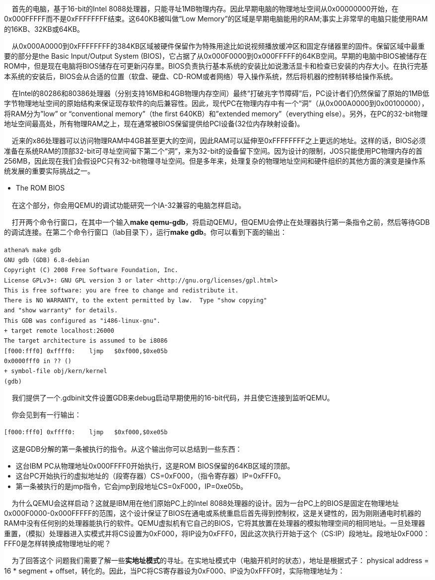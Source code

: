 &nbsp;&nbsp;&nbsp;&nbsp;首先的电脑，基于16-bit的Intel 8088处理器，只能寻址1MB物理内存。因此早期电脑的物理地址空间从0x00000000开始，在0x000FFFFF而不是0xFFFFFFFF结束。这640KB被叫做“Low Memory”的区域是早期电脑能用的RAM;事实上非常早的电脑只能使用RAM的16KB、32KB或64KB。

&nbsp;&nbsp;&nbsp;&nbsp;从0x000A0000到0xFFFFFFFF的384KB区域被硬件保留作为特殊用途比如说视频播放缓冲区和固定存储器里的固件。保留区域中最重要的部分是the Basic Input/Output System (BIOS)，它占据了从0x000F0000到0x000FFFFF的64KB空间。早期的电脑中BIOS被储存在ROM中，但是现在电脑将BIOS储存在可更新闪存里。BIOS负责执行基本系统的安装比如说激活显卡和检查已安装的内存大小。在执行完基本系统的安装后，BIOS会从合适的位置（软盘、硬盘、CD-ROM或者网络）导入操作系统，然后将机器的控制转移给操作系统。

&nbsp;&nbsp;&nbsp;&nbsp;在Intel的80286和80386处理器（分别支持16MB和4GB物理内存空间）最终“打破兆字节障碍”后，PC设计者们仍然保留了原始的1MB低字节物理地址空间的原始结构来保证现存软件的向后兼容性。因此，现代PC在物理内存中有一个“洞”（从0x000A0000到0x00100000），将RAM分为”low” or “conventional memory”（the first 640KB）和”extended memory”（everything else）。另外，在PC的32-bit物理地址空间最高处，所有物理RAM之上，现在通常被BIOS保留提供给PCI设备(32位内存映射设备)。

&nbsp;&nbsp;&nbsp;&nbsp;近来的x86处理器可以访问物理RAM中4GB甚至更大的空间，因此RAM可以延伸至0xFFFFFFFF之上更远的地址。这样的话，BIOS必须准备在系统RAM的顶部32-bit可寻址空间留下第二个“洞”，来为32-bit的设备留下空间。因为设计的限制，JOS只能使用PC物理内存的首256MB，因此现在我们会假设PC只有32-bit物理寻址空间。但是多年来，处理复杂的物理地址空间和硬件组织的其他方面的演变是操作系统发展的重要实际挑战之一。

* The ROM BIOS

&nbsp;&nbsp;&nbsp;&nbsp;在这个部分，你会用QEMU的调试功能研究一个IA-32兼容的电脑怎样启动。

&nbsp;&nbsp;&nbsp;&nbsp;打开两个命令行窗口，在其中一个输入**make qemu-gdb**，将启动QEMU，但QEMU会停止在处理器执行第一条指令之前，然后等待GDB的调试连接。在第二个命令行窗口（lab目录下），运行**make gdb**。你可以看到下面的输出：

    athena% make gdb
    GNU gdb (GDB) 6.8-debian
    Copyright (C) 2008 Free Software Foundation, Inc.
    License GPLv3+: GNU GPL version 3 or later <http://gnu.org/licenses/gpl.html>
    This is free software: you are free to change and redistribute it.
    There is NO WARRANTY, to the extent permitted by law.  Type "show copying"
    and "show warranty" for details.
    This GDB was configured as "i486-linux-gnu".
    + target remote localhost:26000
    The target architecture is assumed to be i8086
    [f000:fff0] 0xffff0:    ljmp   $0xf000,$0xe05b
    0x0000fff0 in ?? ()
    + symbol-file obj/kern/kernel
    (gdb)

&nbsp;&nbsp;&nbsp;&nbsp;我们提供了一个.gdbinit文件设置GDB来debug启动早期使用的16-bit代码，并且使它连接到监听QEMU。

&nbsp;&nbsp;&nbsp;&nbsp;你会见到有一行输出：

    [f000:fff0] 0xffff0:    ljmp   $0xf000,$0xe05b

&nbsp;&nbsp;&nbsp;&nbsp;这是GDB分解的第一条被执行的指令。从这个输出你可以总结到一些东西：

* 这台IBM PC从物理地址0x000FFFF0开始执行，这是ROM BIOS保留的64KB区域的顶部。
* 这台PC开始执行的虚拟地址的（段寄存器）CS=0xF000，（指令寄存器）IP=0xFFF0。
* 第一条被执行的是jmp指令，它会jmp到段地址CS=0xF000，IP=0xe05b。

&nbsp;&nbsp;&nbsp;&nbsp;为什么QEMU会这样启动？这就是IBM用在他们原始PC上的Intel 8088处理器的设计。因为一台PC上的BIOS是固定在物理地址0x000F0000-0x000FFFFF的范围，这个设计保证了BIOS在通电或系统重启后首先得到控制权，这是关键性的，因为刚刚通电时机器的RAM中没有任何别的处理器能执行的软件。QEMU虚拟机有它自己的BIOS，它将其放置在处理器的模拟物理空间的相同地址。一旦处理器重置，（模拟）处理器进入实模式并将CS设置为0xF000，将IP设为0xFFF0，因此这次执行开始于这个（CS:IP）段地址。段地址0xF000：FFF0是怎样转换成物理地址的呢？

&nbsp;&nbsp;&nbsp;&nbsp;为了回答这个 问题我们需要了解一些**实地址模式**的寻址。在实地址模式中（电脑开机时的状态），地址是根据式子： physical address = 16 * segment + offset，转化的。因此，当PC将CS寄存器设为0xF000、IP设为0xFFF0时，实际物理地址为：
